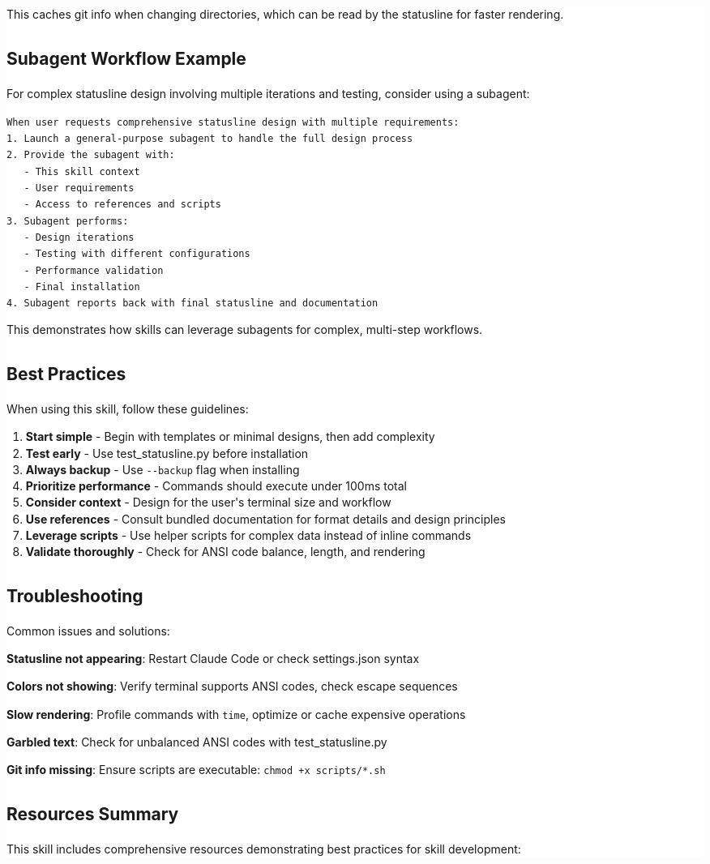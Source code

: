 This caches git info when changing directories, which can be read by the statusline for faster rendering.

## Subagent Workflow Example

For complex statusline design involving multiple iterations and testing, consider using a subagent:

```
When user requests comprehensive statusline design with multiple requirements:
1. Launch a general-purpose subagent to handle the full design process
2. Provide the subagent with:
   - This skill context
   - User requirements
   - Access to references and scripts
3. Subagent performs:
   - Design iterations
   - Testing with different configurations
   - Performance validation
   - Final installation
4. Subagent reports back with final statusline and documentation
```

This demonstrates how skills can leverage subagents for complex, multi-step workflows.

## Best Practices

When using this skill, follow these guidelines:

1. **Start simple** - Begin with templates or minimal designs, then add complexity
2. **Test early** - Use test_statusline.py before installation
3. **Always backup** - Use `--backup` flag when installing
4. **Prioritize performance** - Commands should execute under 100ms total
5. **Consider context** - Design for the user's terminal size and workflow
6. **Use references** - Consult bundled documentation for format details and design principles
7. **Leverage scripts** - Use helper scripts for complex data instead of inline commands
8. **Validate thoroughly** - Check for ANSI code balance, length, and rendering

## Troubleshooting

Common issues and solutions:

**Statusline not appearing**: Restart Claude Code or check settings.json syntax

**Colors not showing**: Verify terminal supports ANSI codes, check escape sequences

**Slow rendering**: Profile commands with `time`, optimize or cache expensive operations

**Garbled text**: Check for unbalanced ANSI codes with test_statusline.py

**Git info missing**: Ensure scripts are executable: `chmod +x scripts/*.sh`

## Resources Summary

This skill includes comprehensive resources demonstrating best practices for skill development:
